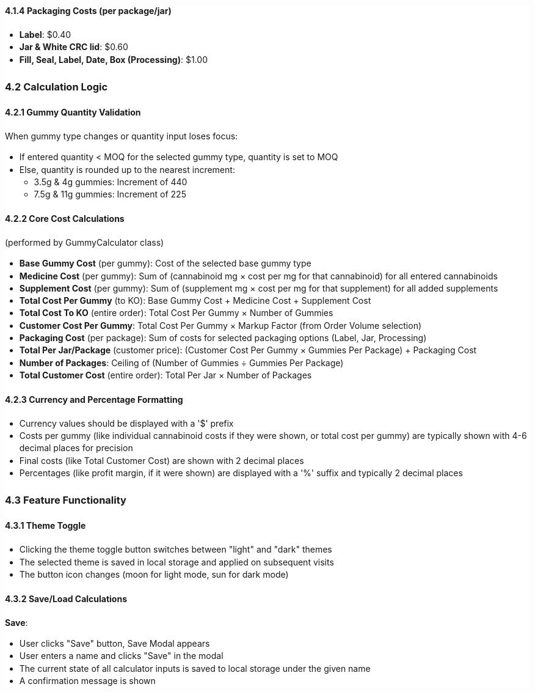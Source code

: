 #### 4.1.4 Packaging Costs (per package/jar)
- **Label**: $0.40
- **Jar & White CRC lid**: $0.60
- **Fill, Seal, Label, Date, Box (Processing)**: $1.00

### 4.2 Calculation Logic

#### 4.2.1 Gummy Quantity Validation
When gummy type changes or quantity input loses focus:
- If entered quantity < MOQ for the selected gummy type, quantity is set to MOQ
- Else, quantity is rounded up to the nearest increment:
  - 3.5g & 4g gummies: Increment of 440
  - 7.5g & 11g gummies: Increment of 225

#### 4.2.2 Core Cost Calculations
(performed by GummyCalculator class)
- **Base Gummy Cost** (per gummy): Cost of the selected base gummy type
- **Medicine Cost** (per gummy): Sum of (cannabinoid mg × cost per mg for that cannabinoid) for all entered cannabinoids
- **Supplement Cost** (per gummy): Sum of (supplement mg × cost per mg for that supplement) for all added supplements
- **Total Cost Per Gummy** (to KO): Base Gummy Cost + Medicine Cost + Supplement Cost
- **Total Cost To KO** (entire order): Total Cost Per Gummy × Number of Gummies
- **Customer Cost Per Gummy**: Total Cost Per Gummy × Markup Factor (from Order Volume selection)
- **Packaging Cost** (per package): Sum of costs for selected packaging options (Label, Jar, Processing)
- **Total Per Jar/Package** (customer price): (Customer Cost Per Gummy × Gummies Per Package) + Packaging Cost
- **Number of Packages**: Ceiling of (Number of Gummies ÷ Gummies Per Package)
- **Total Customer Cost** (entire order): Total Per Jar × Number of Packages

#### 4.2.3 Currency and Percentage Formatting
- Currency values should be displayed with a '$' prefix
- Costs per gummy (like individual cannabinoid costs if they were shown, or total cost per gummy) are typically shown with 4-6 decimal places for precision
- Final costs (like Total Customer Cost) are shown with 2 decimal places
- Percentages (like profit margin, if it were shown) are displayed with a '%' suffix and typically 2 decimal places

### 4.3 Feature Functionality

#### 4.3.1 Theme Toggle
- Clicking the theme toggle button switches between "light" and "dark" themes
- The selected theme is saved in local storage and applied on subsequent visits
- The button icon changes (moon for light mode, sun for dark mode)

#### 4.3.2 Save/Load Calculations
**Save**:
- User clicks "Save" button, Save Modal appears
- User enters a name and clicks "Save" in the modal
- The current state of all calculator inputs is saved to local storage under the given name
- A confirmation message is shown

